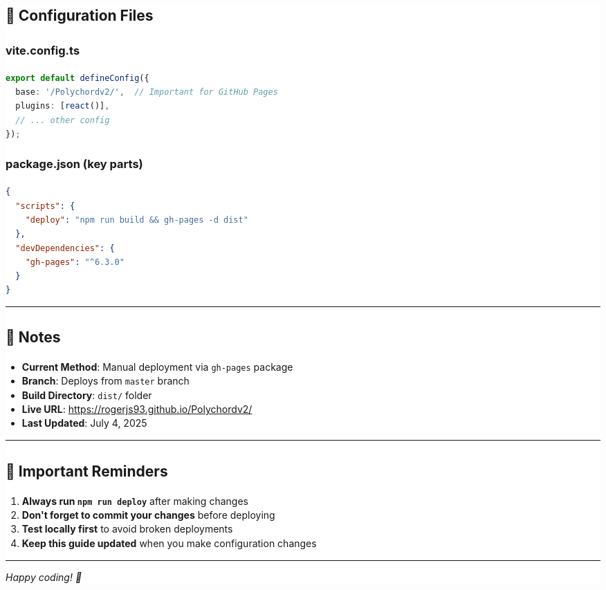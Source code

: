 
## 🔧 Configuration Files

### vite.config.ts
```typescript
export default defineConfig({
  base: '/Polychordv2/',  // Important for GitHub Pages
  plugins: [react()],
  // ... other config
});
```

### package.json (key parts)
```json
{
  "scripts": {
    "deploy": "npm run build && gh-pages -d dist"
  },
  "devDependencies": {
    "gh-pages": "^6.3.0"
  }
}
```

---

## 📝 Notes

- **Current Method**: Manual deployment via `gh-pages` package
- **Branch**: Deploys from `master` branch
- **Build Directory**: `dist/` folder
- **Live URL**: https://rogerjs93.github.io/Polychordv2/
- **Last Updated**: July 4, 2025

---

## 🚨 Important Reminders

1. **Always run `npm run deploy`** after making changes
2. **Don't forget to commit your changes** before deploying
3. **Test locally first** to avoid broken deployments
4. **Keep this guide updated** when you make configuration changes

---

*Happy coding! 🎉*

